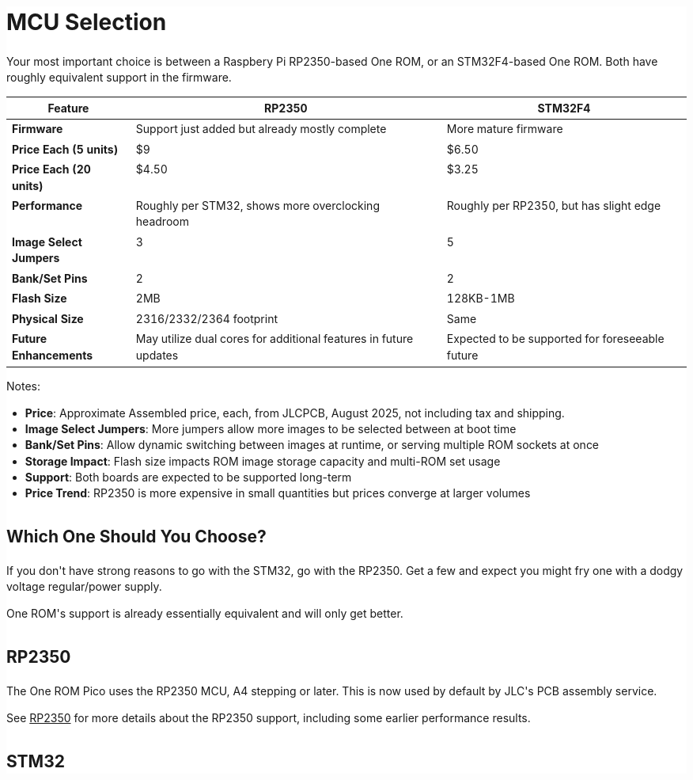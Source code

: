 # MCU Selection

Your most important choice is between a Raspbery Pi RP2350-based One ROM, or an STM32F4-based One ROM.  Both have roughly equivalent support in the firmware.

| Feature | RP2350 | STM32F4 |
|---------|--------|---------|
| **Firmware** | Support just added but already mostly complete | More mature firmware |
| **Price Each (5 units)** | $9 | $6.50 |
| **Price Each (20 units)** | $4.50 | $3.25 |
| **Performance** | Roughly per STM32, shows more overclocking headroom | Roughly per RP2350, but has slight edge |
| **Image Select Jumpers** | 3 | 5 |
| **Bank/Set Pins** | 2 | 2 |
| **Flash Size** | 2MB | 128KB-1MB |
| **Physical Size** | 2316/2332/2364 footprint | Same |
| **Future Enhancements** | May utilize dual cores for additional features in future updates | Expected to be supported for foreseeable future |

Notes:
- **Price**: Approximate Assembled price, each, from JLCPCB, August 2025, not including tax and shipping.
- **Image Select Jumpers**: More jumpers allow more images to be selected between at boot time
- **Bank/Set Pins**: Allow dynamic switching between images at runtime, or serving multiple ROM sockets at once
- **Storage Impact**: Flash size impacts ROM image storage capacity and multi-ROM set usage
- **Support**: Both boards are expected to be supported long-term
- **Price Trend**: RP2350 is more expensive in small quantities but prices converge at larger volumes

## Which One Should **You** Choose?

If you don't have strong reasons to go with the STM32, go with the RP2350.  Get a few and expect you might fry one with a dodgy voltage regular/power supply.

One ROM's support is already essentially equivalent and will only get better.

## RP2350

The One ROM Pico uses the RP2350 MCU, A4 stepping or later.  This is now used by default by JLC's PCB assembly service.

See [RP2350](docs/RP2350.md) for more details about the RP2350 support, including some earlier performance results.

## STM32
